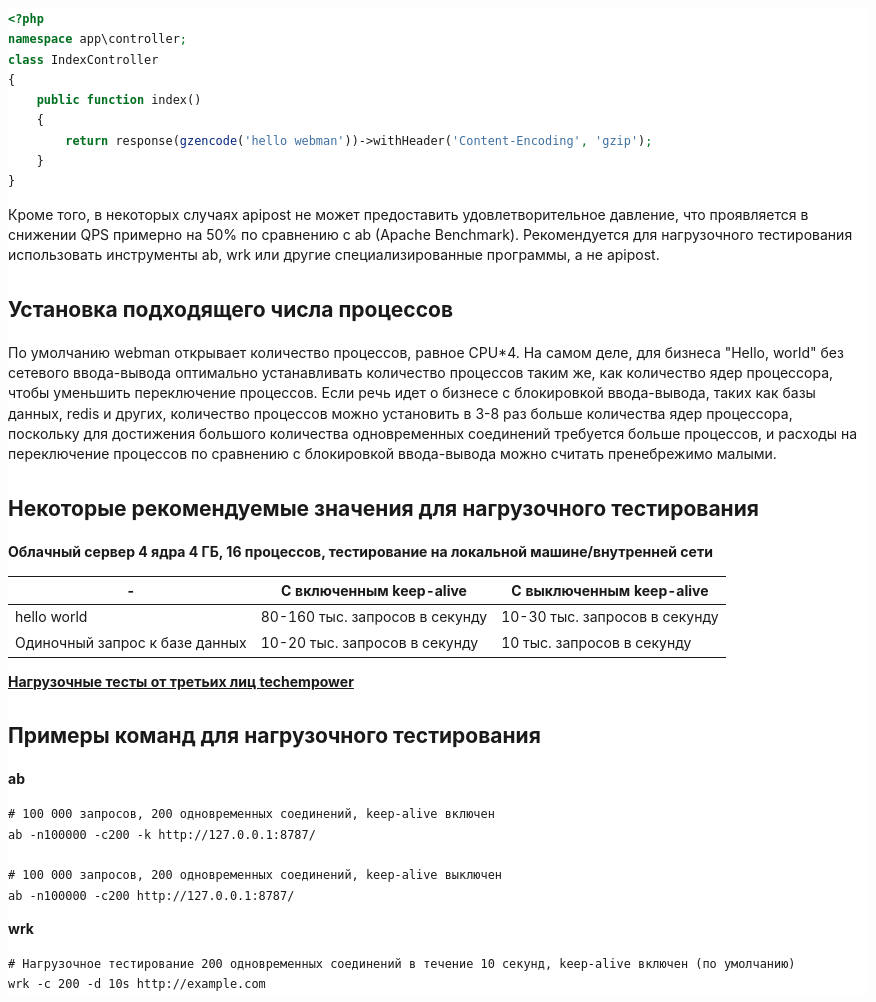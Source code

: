 ```php
<?php
namespace app\controller;
class IndexController
{
    public function index()
    {
        return response(gzencode('hello webman'))->withHeader('Content-Encoding', 'gzip');
    }
}
```

Кроме того, в некоторых случаях apipost не может предоставить удовлетворительное давление, что проявляется в снижении QPS примерно на 50% по сравнению с ab (Apache Benchmark). Рекомендуется для нагрузочного тестирования использовать инструменты ab, wrk или другие специализированные программы, а не apipost.

## Установка подходящего числа процессов
По умолчанию webman открывает количество процессов, равное CPU*4. На самом деле, для бизнеса "Hello, world" без сетевого ввода-вывода оптимально устанавливать количество процессов таким же, как количество ядер процессора, чтобы уменьшить переключение процессов. Если речь идет о бизнесе с блокировкой ввода-вывода, таких как базы данных, redis и других, количество процессов можно установить в 3-8 раз больше количества ядер процессора, поскольку для достижения большого количества одновременных соединений требуется больше процессов, и расходы на переключение процессов по сравнению с блокировкой ввода-вывода можно считать пренебрежимо малыми.

## Некоторые рекомендуемые значения для нагрузочного тестирования

**Облачный сервер 4 ядра 4 ГБ, 16 процессов, тестирование на локальной машине/внутренней сети**

| - | С включенным keep-alive | С выключенным keep-alive |
|--|-----|-----|
| hello world | 80-160 тыс. запросов в секунду | 10-30 тыс. запросов в секунду |
| Одиночный запрос к базе данных | 10-20 тыс. запросов в секунду | 10 тыс. запросов в секунду |

[**Нагрузочные тесты от третьих лиц techempower**](https://www.techempower.com/benchmarks/#section=data-r21&l=zik073-6bj&test=db)

## Примеры команд для нагрузочного тестирования

**ab**
```shell
# 100 000 запросов, 200 одновременных соединений, keep-alive включен
ab -n100000 -c200 -k http://127.0.0.1:8787/

# 100 000 запросов, 200 одновременных соединений, keep-alive выключен
ab -n100000 -c200 http://127.0.0.1:8787/
```

**wrk**
```shell
# Нагрузочное тестирование 200 одновременных соединений в течение 10 секунд, keep-alive включен (по умолчанию)
wrk -c 200 -d 10s http://example.com
```
